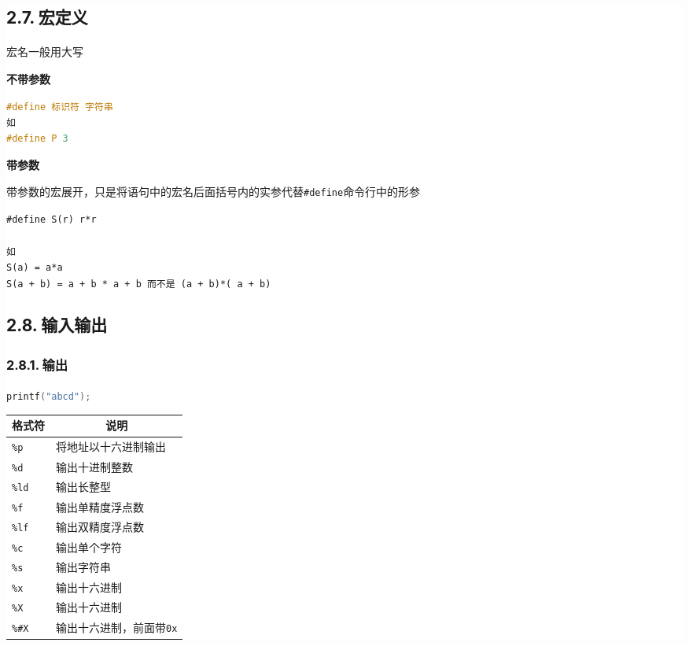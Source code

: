 ## 2.7. 宏定义

宏名一般用大写

**不带参数**

```c
#define 标识符 字符串
如
#define P 3
```

**带参数**

带参数的宏展开，只是将语句中的宏名后面括号内的实参代替`#define`命令行中的形参

```
#define S(r) r*r

如
S(a) = a*a
S(a + b) = a + b * a + b 而不是 (a + b)*( a + b)
```



## 2.8. 输入输出

### 2.8.1. 输出

```c
printf("abcd");
```



| 格式符 | 说明                     |
| ------ | ------------------------ |
| `%p`   | 将地址以十六进制输出     |
| `%d`   | 输出十进制整数           |
| `%ld`  | 输出长整型               |
| `%f`   | 输出单精度浮点数         |
| `%lf`  | 输出双精度浮点数         |
| `%c`   | 输出单个字符             |
| `%s`   | 输出字符串               |
| `%x`   | 输出十六进制             |
| `%X`   | 输出十六进制             |
| `%#X`  | 输出十六进制，前面带`0x` |
